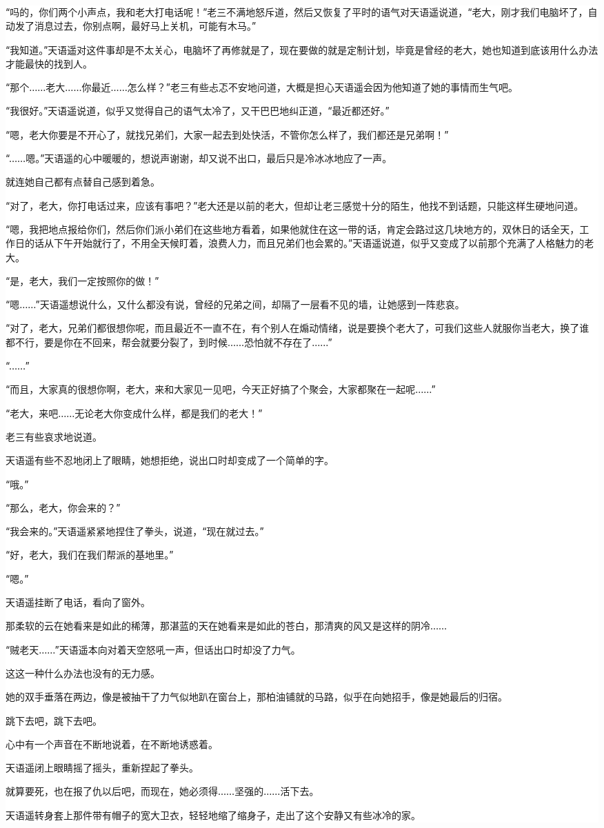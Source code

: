 “吗的，你们两个小声点，我和老大打电话呢！”老三不满地怒斥道，然后又恢复了平时的语气对天语遥说道，“老大，刚才我们电脑坏了，自动发了消息过去，你别点啊，最好马上关机，可能有木马。”

“我知道。”天语遥对这件事却是不太关心，电脑坏了再修就是了，现在要做的就是定制计划，毕竟是曾经的老大，她也知道到底该用什么办法才能最快的找到人。

“那个……老大……你最近……怎么样？”老三有些忐忑不安地问道，大概是担心天语遥会因为他知道了她的事情而生气吧。

“我很好。”天语遥说道，似乎又觉得自己的语气太冷了，又干巴巴地纠正道，“最近都还好。”

“嗯，老大你要是不开心了，就找兄弟们，大家一起去到处快活，不管你怎么样了，我们都还是兄弟啊！”

“……嗯。”天语遥的心中暖暖的，想说声谢谢，却又说不出口，最后只是冷冰冰地应了一声。

就连她自己都有点替自己感到着急。

“对了，老大，你打电话过来，应该有事吧？”老大还是以前的老大，但却让老三感觉十分的陌生，他找不到话题，只能这样生硬地问道。

“嗯，我把地点报给你们，然后你们派小弟们在这些地方看着，如果他就住在这一带的话，肯定会路过这几块地方的，双休日的话全天，工作日的话从下午开始就行了，不用全天候盯着，浪费人力，而且兄弟们也会累的。”天语遥说道，似乎又变成了以前那个充满了人格魅力的老大。

“是，老大，我们一定按照你的做！”

“嗯……”天语遥想说什么，又什么都没有说，曾经的兄弟之间，却隔了一层看不见的墙，让她感到一阵悲哀。

“对了，老大，兄弟们都很想你呢，而且最近不一直不在，有个别人在煽动情绪，说是要换个老大了，可我们这些人就服你当老大，换了谁都不行，要是你在不回来，帮会就要分裂了，到时候……恐怕就不存在了……”

“……”

“而且，大家真的很想你啊，老大，来和大家见一见吧，今天正好搞了个聚会，大家都聚在一起呢……”

“老大，来吧……无论老大你变成什么样，都是我们的老大！”

老三有些哀求地说道。

天语遥有些不忍地闭上了眼睛，她想拒绝，说出口时却变成了一个简单的字。

“哦。”

“那么，老大，你会来的？”

“我会来的。”天语遥紧紧地捏住了拳头，说道，“现在就过去。”

“好，老大，我们在我们帮派的基地里。”

“嗯。”

天语遥挂断了电话，看向了窗外。

那柔软的云在她看来是如此的稀薄，那湛蓝的天在她看来是如此的苍白，那清爽的风又是这样的阴冷……

“贼老天……”天语遥本向对着天空怒吼一声，但话出口时却没了力气。

这这一种什么办法也没有的无力感。

她的双手垂落在两边，像是被抽干了力气似地趴在窗台上，那柏油铺就的马路，似乎在向她招手，像是她最后的归宿。

跳下去吧，跳下去吧。

心中有一个声音在不断地说着，在不断地诱惑着。

天语遥闭上眼睛摇了摇头，重新捏起了拳头。

就算要死，也在报了仇以后吧，而现在，她必须得……坚强的……活下去。

天语遥转身套上那件带有帽子的宽大卫衣，轻轻地缩了缩身子，走出了这个安静又有些冰冷的家。
